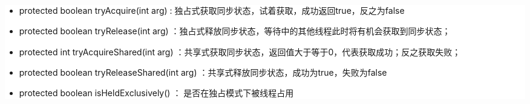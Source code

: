 - protected boolean tryAcquire(int arg) : 独占式获取同步状态，试着获取，成功返回true，反之为false

- protected boolean tryRelease(int arg) ：独占式释放同步状态，等待中的其他线程此时将有机会获取到同步状态；

- protected int tryAcquireShared(int arg) ：共享式获取同步状态，返回值大于等于0，代表获取成功；反之获取失败；

- protected boolean tryReleaseShared(int arg) ：共享式释放同步状态，成功为true，失败为false

- protected boolean isHeldExclusively() ： 是否在独占模式下被线程占用